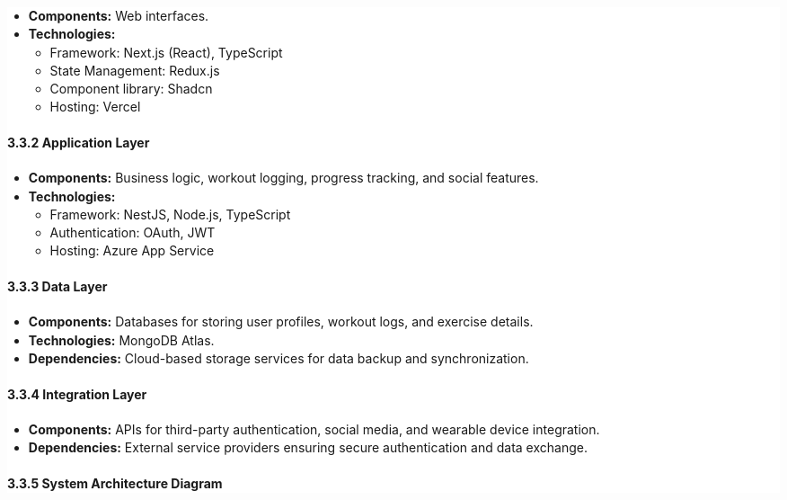 - **Components:** Web interfaces.
- **Technologies:**
  - Framework: Next.js (React), TypeScript
  - State Management: Redux.js
  - Component library: Shadcn
  - Hosting: Vercel

#### 3.3.2 Application Layer

- **Components:** Business logic, workout logging, progress tracking, and social features.
- **Technologies:**
  - Framework: NestJS, Node.js, TypeScript
  - Authentication: OAuth, JWT
  - Hosting: Azure App Service

#### 3.3.3 Data Layer

- **Components:** Databases for storing user profiles, workout logs, and exercise details.
- **Technologies:** MongoDB Atlas.
- **Dependencies:** Cloud-based storage services for data backup and synchronization.

#### 3.3.4 Integration Layer

- **Components:** APIs for third-party authentication, social media, and wearable device integration.
- **Dependencies:** External service providers ensuring secure authentication and data exchange.

#### 3.3.5 System Architecture Diagram
